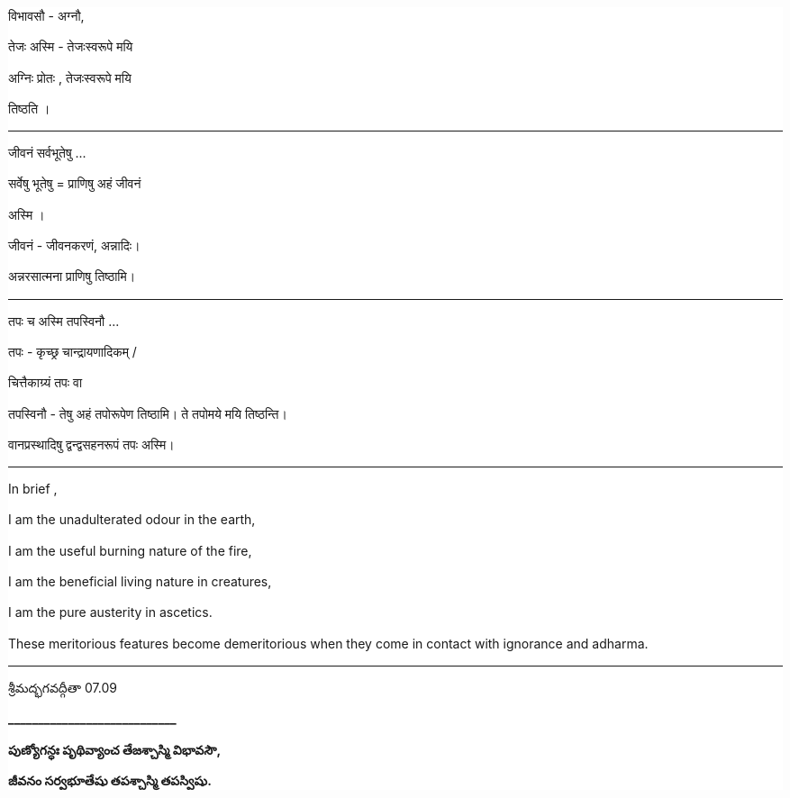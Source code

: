 विभावसौ - अग्नौ, 

तेजः अस्मि - तेजःस्वरूपे मयि

अग्निः प्रोतः , तेजःस्वरूपे मयि

तिष्ठति ।

_____



जीवनं सर्वभूतेषु ...

सर्वेषु भूतेषु = प्राणिषु अहं जीवनं

अस्मि । 

जीवनं - जीवनकरणं, अन्नादिः।

अन्नरसात्मना प्राणिषु तिष्ठामि। 



_____ 



तपः च अस्मि तपस्विनौ ...

तपः - कृच्छ्र चान्द्रायणादिकम् / 

चित्तैकाग्र्यं तपः वा 

तपस्विनौ - तेषु अहं तपोरूपेण तिष्ठामि। ते तपोमये मयि तिष्ठन्ति। 

वानप्रस्थादिषु द्वन्द्वसहनरूपं तपः अस्मि। 

_____________________________________

In brief , 

I am the unadulterated odour in the earth, 

I am the useful burning nature of the fire, 

I am the beneficial living nature in creatures, 

I am the pure austerity in ascetics. 



These meritorious features become demeritorious when they come in contact with ignorance and adharma. 

____________________________



శ్రీమద్భగవద్గీతా 07.09 

**____________________________** 

**పుణ్యోగన్ధః పృథివ్యాంచ తేజశ్చాస్మి విభావసౌ,** 

**జీవనం సర్వభూతేషు తపశ్చాస్మి తపస్విషు.** 
